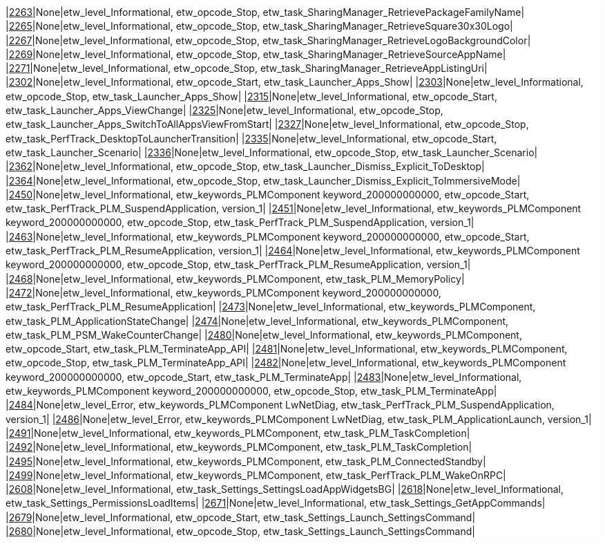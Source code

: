 |[2263](events/event-2263.md)|None|etw_level_Informational, etw_opcode_Stop, etw_task_SharingManager_RetrievePackageFamilyName|
|[2265](events/event-2265.md)|None|etw_level_Informational, etw_opcode_Stop, etw_task_SharingManager_RetrieveSquare30x30Logo|
|[2267](events/event-2267.md)|None|etw_level_Informational, etw_opcode_Stop, etw_task_SharingManager_RetrieveLogoBackgroundColor|
|[2269](events/event-2269.md)|None|etw_level_Informational, etw_opcode_Stop, etw_task_SharingManager_RetrieveSourceAppName|
|[2271](events/event-2271.md)|None|etw_level_Informational, etw_opcode_Stop, etw_task_SharingManager_RetrieveAppListingUri|
|[2302](events/event-2302.md)|None|etw_level_Informational, etw_opcode_Start, etw_task_Launcher_Apps_Show|
|[2303](events/event-2303.md)|None|etw_level_Informational, etw_opcode_Stop, etw_task_Launcher_Apps_Show|
|[2315](events/event-2315.md)|None|etw_level_Informational, etw_opcode_Start, etw_task_Launcher_Apps_ViewChange|
|[2325](events/event-2325.md)|None|etw_level_Informational, etw_opcode_Stop, etw_task_Launcher_Apps_SwitchToAllAppsViewFromStart|
|[2327](events/event-2327.md)|None|etw_level_Informational, etw_opcode_Stop, etw_task_PerfTrack_DesktopToLauncherTransition|
|[2335](events/event-2335.md)|None|etw_level_Informational, etw_opcode_Start, etw_task_Launcher_Scenario|
|[2336](events/event-2336.md)|None|etw_level_Informational, etw_opcode_Stop, etw_task_Launcher_Scenario|
|[2362](events/event-2362.md)|None|etw_level_Informational, etw_opcode_Stop, etw_task_Launcher_Dismiss_Explicit_ToDesktop|
|[2364](events/event-2364.md)|None|etw_level_Informational, etw_opcode_Stop, etw_task_Launcher_Dismiss_Explicit_ToImmersiveMode|
|[2450](events/event-2450_v1.md)|None|etw_level_Informational, etw_keywords_PLMComponent keyword_200000000000, etw_opcode_Start, etw_task_PerfTrack_PLM_SuspendApplication, version_1|
|[2451](events/event-2451_v1.md)|None|etw_level_Informational, etw_keywords_PLMComponent keyword_200000000000, etw_opcode_Stop, etw_task_PerfTrack_PLM_SuspendApplication, version_1|
|[2463](events/event-2463_v1.md)|None|etw_level_Informational, etw_keywords_PLMComponent keyword_200000000000, etw_opcode_Start, etw_task_PerfTrack_PLM_ResumeApplication, version_1|
|[2464](events/event-2464_v1.md)|None|etw_level_Informational, etw_keywords_PLMComponent keyword_200000000000, etw_opcode_Stop, etw_task_PerfTrack_PLM_ResumeApplication, version_1|
|[2468](events/event-2468.md)|None|etw_level_Informational, etw_keywords_PLMComponent, etw_task_PLM_MemoryPolicy|
|[2472](events/event-2472.md)|None|etw_level_Informational, etw_keywords_PLMComponent keyword_200000000000, etw_task_PerfTrack_PLM_ResumeApplication|
|[2473](events/event-2473.md)|None|etw_level_Informational, etw_keywords_PLMComponent, etw_task_PLM_ApplicationStateChange|
|[2474](events/event-2474.md)|None|etw_level_Informational, etw_keywords_PLMComponent, etw_task_PLM_PSM_WakeCounterChange|
|[2480](events/event-2480.md)|None|etw_level_Informational, etw_keywords_PLMComponent, etw_opcode_Start, etw_task_PLM_TerminateApp_API|
|[2481](events/event-2481.md)|None|etw_level_Informational, etw_keywords_PLMComponent, etw_opcode_Stop, etw_task_PLM_TerminateApp_API|
|[2482](events/event-2482.md)|None|etw_level_Informational, etw_keywords_PLMComponent keyword_200000000000, etw_opcode_Start, etw_task_PLM_TerminateApp|
|[2483](events/event-2483.md)|None|etw_level_Informational, etw_keywords_PLMComponent keyword_200000000000, etw_opcode_Stop, etw_task_PLM_TerminateApp|
|[2484](events/event-2484_v1.md)|None|etw_level_Error, etw_keywords_PLMComponent LwNetDiag, etw_task_PerfTrack_PLM_SuspendApplication, version_1|
|[2486](events/event-2486_v1.md)|None|etw_level_Error, etw_keywords_PLMComponent LwNetDiag, etw_task_PLM_ApplicationLaunch, version_1|
|[2491](events/event-2491.md)|None|etw_level_Informational, etw_keywords_PLMComponent, etw_task_PLM_TaskCompletion|
|[2492](events/event-2492.md)|None|etw_level_Informational, etw_keywords_PLMComponent, etw_task_PLM_TaskCompletion|
|[2495](events/event-2495.md)|None|etw_level_Informational, etw_keywords_PLMComponent, etw_task_PLM_ConnectedStandby|
|[2499](events/event-2499.md)|None|etw_level_Informational, etw_keywords_PLMComponent, etw_task_PerfTrack_PLM_WakeOnRPC|
|[2608](events/event-2608.md)|None|etw_level_Informational, etw_task_Settings_SettingsLoadAppWidgetsBG|
|[2618](events/event-2618.md)|None|etw_level_Informational, etw_task_Settings_PermissionsLoadItems|
|[2671](events/event-2671.md)|None|etw_level_Informational, etw_task_Settings_GetAppCommands|
|[2679](events/event-2679.md)|None|etw_level_Informational, etw_opcode_Start, etw_task_Settings_Launch_SettingsCommand|
|[2680](events/event-2680.md)|None|etw_level_Informational, etw_opcode_Stop, etw_task_Settings_Launch_SettingsCommand|